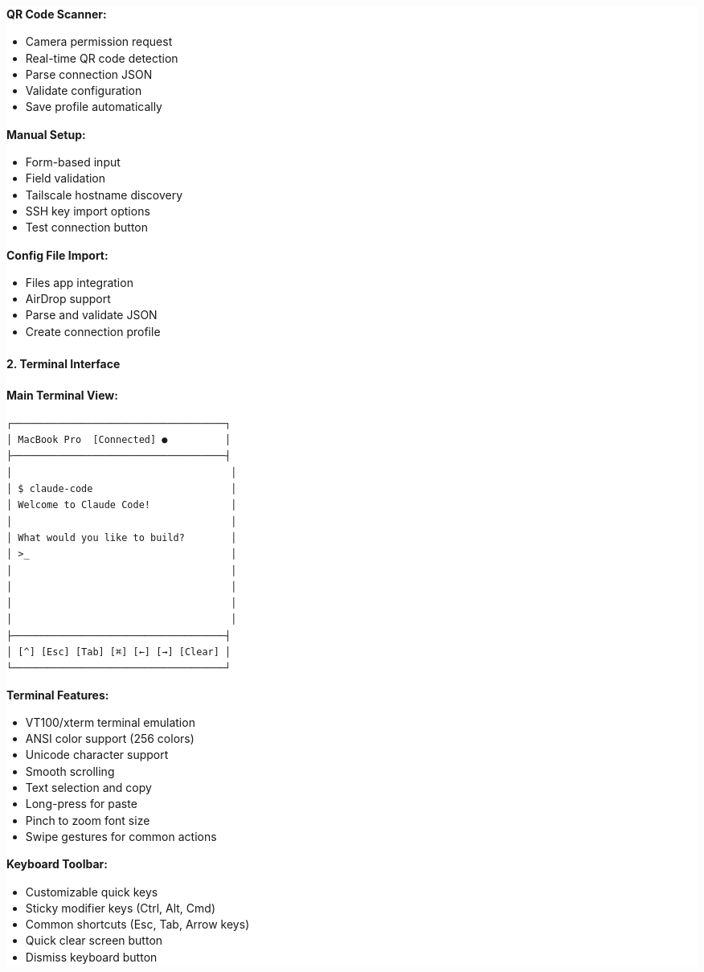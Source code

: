 **QR Code Scanner:**
- Camera permission request
- Real-time QR code detection
- Parse connection JSON
- Validate configuration
- Save profile automatically

**Manual Setup:**
- Form-based input
- Field validation
- Tailscale hostname discovery
- SSH key import options
- Test connection button

**Config File Import:**
- Files app integration
- AirDrop support
- Parse and validate JSON
- Create connection profile

#### 2. Terminal Interface

**Main Terminal View:**
```
┌─────────────────────────────────────┐
│ MacBook Pro  [Connected] ●          │
├─────────────────────────────────────┤
│                                      │
│ $ claude-code                        │
│ Welcome to Claude Code!              │
│                                      │
│ What would you like to build?        │
│ >_                                   │
│                                      │
│                                      │
│                                      │
│                                      │
├─────────────────────────────────────┤
│ [^] [Esc] [Tab] [⌘] [←] [→] [Clear] │
└─────────────────────────────────────┘
```

**Terminal Features:**
- VT100/xterm terminal emulation
- ANSI color support (256 colors)
- Unicode character support
- Smooth scrolling
- Text selection and copy
- Long-press for paste
- Pinch to zoom font size
- Swipe gestures for common actions

**Keyboard Toolbar:**
- Customizable quick keys
- Sticky modifier keys (Ctrl, Alt, Cmd)
- Common shortcuts (Esc, Tab, Arrow keys)
- Quick clear screen button
- Dismiss keyboard button
